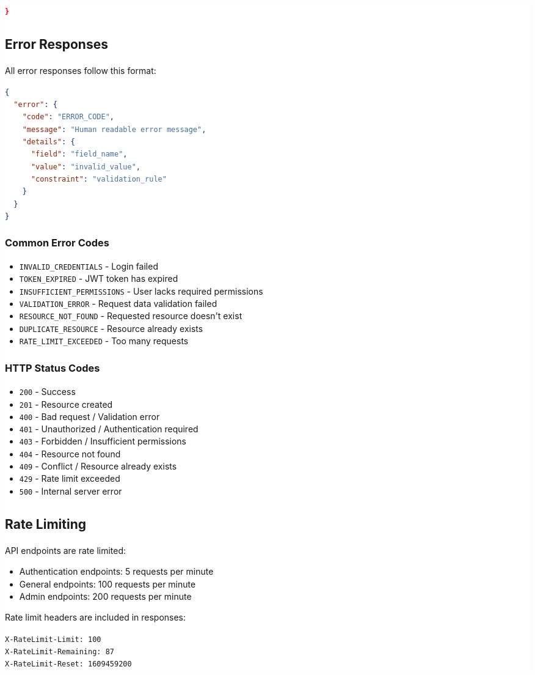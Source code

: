 ```json
}
```

## Error Responses

All error responses follow this format:

```json
{
  "error": {
    "code": "ERROR_CODE",
    "message": "Human readable error message",
    "details": {
      "field": "field_name",
      "value": "invalid_value",
      "constraint": "validation_rule"
    }
  }
}
```

### Common Error Codes

- `INVALID_CREDENTIALS` - Login failed
- `TOKEN_EXPIRED` - JWT token has expired
- `INSUFFICIENT_PERMISSIONS` - User lacks required permissions
- `VALIDATION_ERROR` - Request data validation failed
- `RESOURCE_NOT_FOUND` - Requested resource doesn't exist
- `DUPLICATE_RESOURCE` - Resource already exists
- `RATE_LIMIT_EXCEEDED` - Too many requests

### HTTP Status Codes

- `200` - Success
- `201` - Resource created
- `400` - Bad request / Validation error
- `401` - Unauthorized / Authentication required
- `403` - Forbidden / Insufficient permissions
- `404` - Resource not found
- `409` - Conflict / Resource already exists
- `429` - Rate limit exceeded
- `500` - Internal server error

## Rate Limiting

API endpoints are rate limited:
- Authentication endpoints: 5 requests per minute
- General endpoints: 100 requests per minute
- Admin endpoints: 200 requests per minute

Rate limit headers are included in responses:
```
X-RateLimit-Limit: 100
X-RateLimit-Remaining: 87
X-RateLimit-Reset: 1609459200
```
